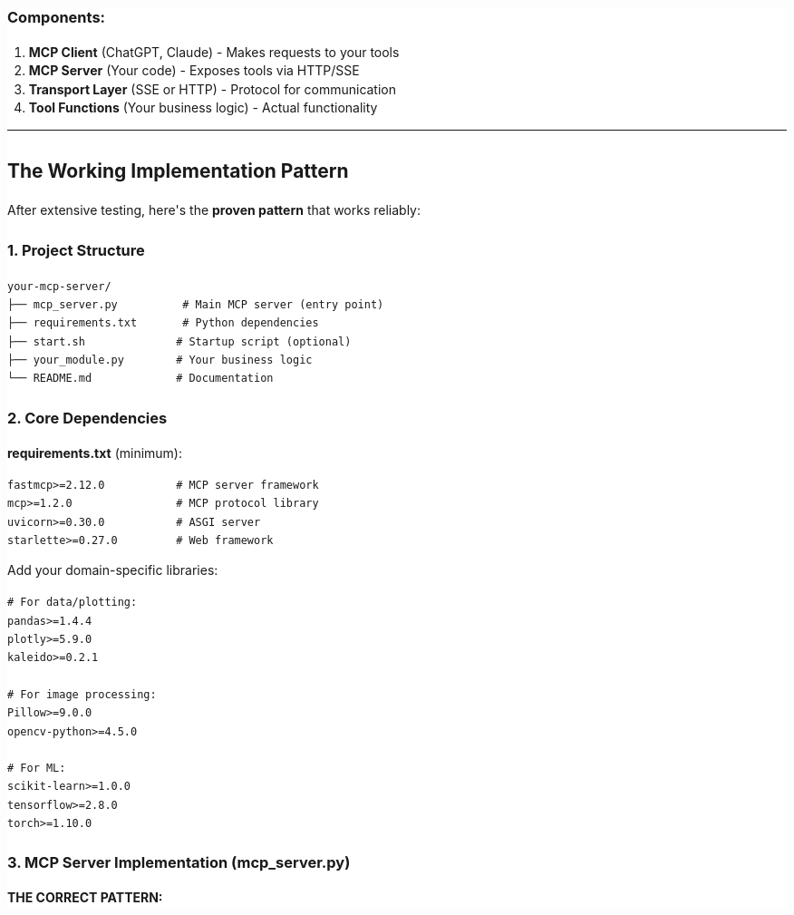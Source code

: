 ### Components:
1. **MCP Client** (ChatGPT, Claude) - Makes requests to your tools
2. **MCP Server** (Your code) - Exposes tools via HTTP/SSE
3. **Transport Layer** (SSE or HTTP) - Protocol for communication
4. **Tool Functions** (Your business logic) - Actual functionality

---

## The Working Implementation Pattern

After extensive testing, here's the **proven pattern** that works reliably:

### 1. Project Structure

```
your-mcp-server/
├── mcp_server.py          # Main MCP server (entry point)
├── requirements.txt       # Python dependencies
├── start.sh              # Startup script (optional)
├── your_module.py        # Your business logic
└── README.md             # Documentation
```

### 2. Core Dependencies

**requirements.txt** (minimum):
```txt
fastmcp>=2.12.0           # MCP server framework
mcp>=1.2.0                # MCP protocol library
uvicorn>=0.30.0           # ASGI server
starlette>=0.27.0         # Web framework
```

Add your domain-specific libraries:
```txt
# For data/plotting:
pandas>=1.4.4
plotly>=5.9.0
kaleido>=0.2.1

# For image processing:
Pillow>=9.0.0
opencv-python>=4.5.0

# For ML:
scikit-learn>=1.0.0
tensorflow>=2.8.0
torch>=1.10.0
```

### 3. MCP Server Implementation (mcp_server.py)

**THE CORRECT PATTERN:**
